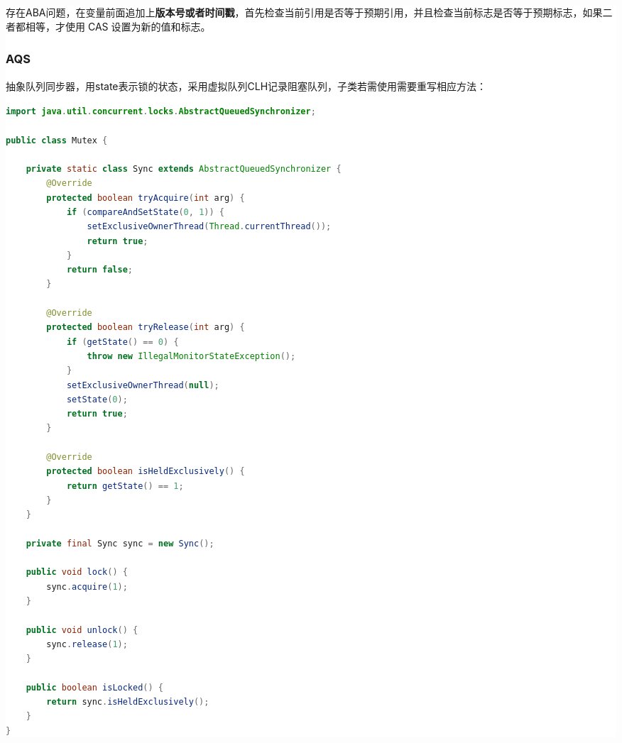 存在ABA问题，在变量前面追加上**版本号或者时间戳**，首先检查当前引用是否等于预期引用，并且检查当前标志是否等于预期标志，如果二者都相等，才使用 CAS 设置为新的值和标志。

### AQS

抽象队列同步器，用state表示锁的状态，采用虚拟队列CLH记录阻塞队列，子类若需使用需要重写相应方法：

```java
import java.util.concurrent.locks.AbstractQueuedSynchronizer;

public class Mutex {

    private static class Sync extends AbstractQueuedSynchronizer {
        @Override
        protected boolean tryAcquire(int arg) {
            if (compareAndSetState(0, 1)) {
                setExclusiveOwnerThread(Thread.currentThread());
                return true;
            }
            return false;
        }

        @Override
        protected boolean tryRelease(int arg) {
            if (getState() == 0) {
                throw new IllegalMonitorStateException();
            }
            setExclusiveOwnerThread(null);
            setState(0);
            return true;
        }

        @Override
        protected boolean isHeldExclusively() {
            return getState() == 1;
        }
    }

    private final Sync sync = new Sync();

    public void lock() {
        sync.acquire(1);
    }

    public void unlock() {
        sync.release(1);
    }

    public boolean isLocked() {
        return sync.isHeldExclusively();
    }
}
```
